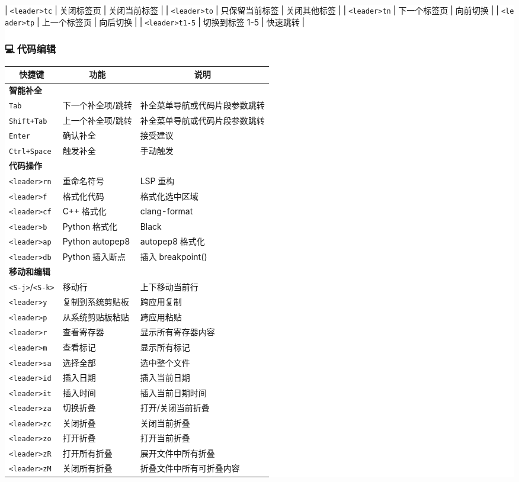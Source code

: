 | `<leader>tc`   | 关闭标签页     | 关闭当前标签   |
| `<leader>to`   | 只保留当前标签 | 关闭其他标签   |
| `<leader>tn`   | 下一个标签页   | 向前切换       |
| `<leader>tp`   | 上一个标签页   | 向后切换       |
| `<leader>t1-5` | 切换到标签 1-5 | 快速跳转       |

### 💻 代码编辑

| 快捷键          | 功能              | 说明                           |
| --------------- | ----------------- | ------------------------------ |
| **智能补全**    |                   |                                |
| `Tab`           | 下一个补全项/跳转 | 补全菜单导航或代码片段参数跳转 |
| `Shift+Tab`     | 上一个补全项/跳转 | 补全菜单导航或代码片段参数跳转 |
| `Enter`         | 确认补全          | 接受建议                       |
| `Ctrl+Space`    | 触发补全          | 手动触发                       |
| **代码操作**    |                   |                                |
| `<leader>rn`    | 重命名符号        | LSP 重构                       |
| `<leader>f`     | 格式化代码        | 格式化选中区域                 |
| `<leader>cf`    | C++ 格式化        | clang-format                   |
| `<leader>b`     | Python 格式化     | Black                          |
| `<leader>ap`    | Python autopep8   | autopep8 格式化                |
| `<leader>db`    | Python 插入断点   | 插入 breakpoint()              |
| **移动和编辑**  |                   |                                |
| `<S-j>`/`<S-k>` | 移动行            | 上下移动当前行                 |
| `<leader>y`     | 复制到系统剪贴板  | 跨应用复制                     |
| `<leader>p`     | 从系统剪贴板粘贴  | 跨应用粘贴                     |
| `<leader>r`     | 查看寄存器        | 显示所有寄存器内容             |
| `<leader>m`     | 查看标记          | 显示所有标记                   |
| `<leader>sa`    | 选择全部          | 选中整个文件                   |
| `<leader>id`    | 插入日期          | 插入当前日期                   |
| `<leader>it`    | 插入时间          | 插入当前日期时间               |
| `<leader>za`    | 切换折叠          | 打开/关闭当前折叠              |
| `<leader>zc`    | 关闭折叠          | 关闭当前折叠                   |
| `<leader>zo`    | 打开折叠          | 打开当前折叠                   |
| `<leader>zR`    | 打开所有折叠      | 展开文件中所有折叠             |
| `<leader>zM`    | 关闭所有折叠      | 折叠文件中所有可折叠内容       |
